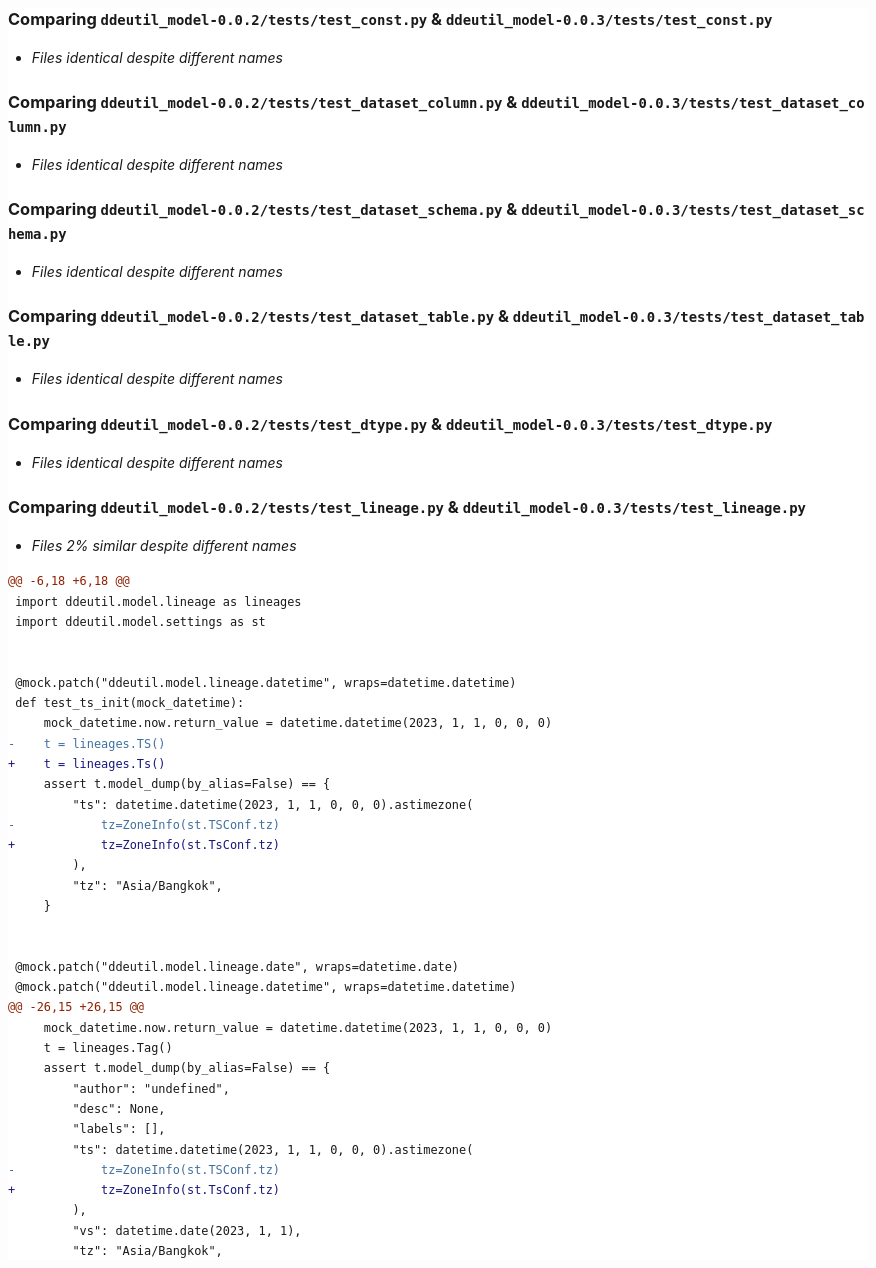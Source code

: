 ### Comparing `ddeutil_model-0.0.2/tests/test_const.py` & `ddeutil_model-0.0.3/tests/test_const.py`

 * *Files identical despite different names*

### Comparing `ddeutil_model-0.0.2/tests/test_dataset_column.py` & `ddeutil_model-0.0.3/tests/test_dataset_column.py`

 * *Files identical despite different names*

### Comparing `ddeutil_model-0.0.2/tests/test_dataset_schema.py` & `ddeutil_model-0.0.3/tests/test_dataset_schema.py`

 * *Files identical despite different names*

### Comparing `ddeutil_model-0.0.2/tests/test_dataset_table.py` & `ddeutil_model-0.0.3/tests/test_dataset_table.py`

 * *Files identical despite different names*

### Comparing `ddeutil_model-0.0.2/tests/test_dtype.py` & `ddeutil_model-0.0.3/tests/test_dtype.py`

 * *Files identical despite different names*

### Comparing `ddeutil_model-0.0.2/tests/test_lineage.py` & `ddeutil_model-0.0.3/tests/test_lineage.py`

 * *Files 2% similar despite different names*

```diff
@@ -6,18 +6,18 @@
 import ddeutil.model.lineage as lineages
 import ddeutil.model.settings as st
 
 
 @mock.patch("ddeutil.model.lineage.datetime", wraps=datetime.datetime)
 def test_ts_init(mock_datetime):
     mock_datetime.now.return_value = datetime.datetime(2023, 1, 1, 0, 0, 0)
-    t = lineages.TS()
+    t = lineages.Ts()
     assert t.model_dump(by_alias=False) == {
         "ts": datetime.datetime(2023, 1, 1, 0, 0, 0).astimezone(
-            tz=ZoneInfo(st.TSConf.tz)
+            tz=ZoneInfo(st.TsConf.tz)
         ),
         "tz": "Asia/Bangkok",
     }
 
 
 @mock.patch("ddeutil.model.lineage.date", wraps=datetime.date)
 @mock.patch("ddeutil.model.lineage.datetime", wraps=datetime.datetime)
@@ -26,15 +26,15 @@
     mock_datetime.now.return_value = datetime.datetime(2023, 1, 1, 0, 0, 0)
     t = lineages.Tag()
     assert t.model_dump(by_alias=False) == {
         "author": "undefined",
         "desc": None,
         "labels": [],
         "ts": datetime.datetime(2023, 1, 1, 0, 0, 0).astimezone(
-            tz=ZoneInfo(st.TSConf.tz)
+            tz=ZoneInfo(st.TsConf.tz)
         ),
         "vs": datetime.date(2023, 1, 1),
         "tz": "Asia/Bangkok",
```